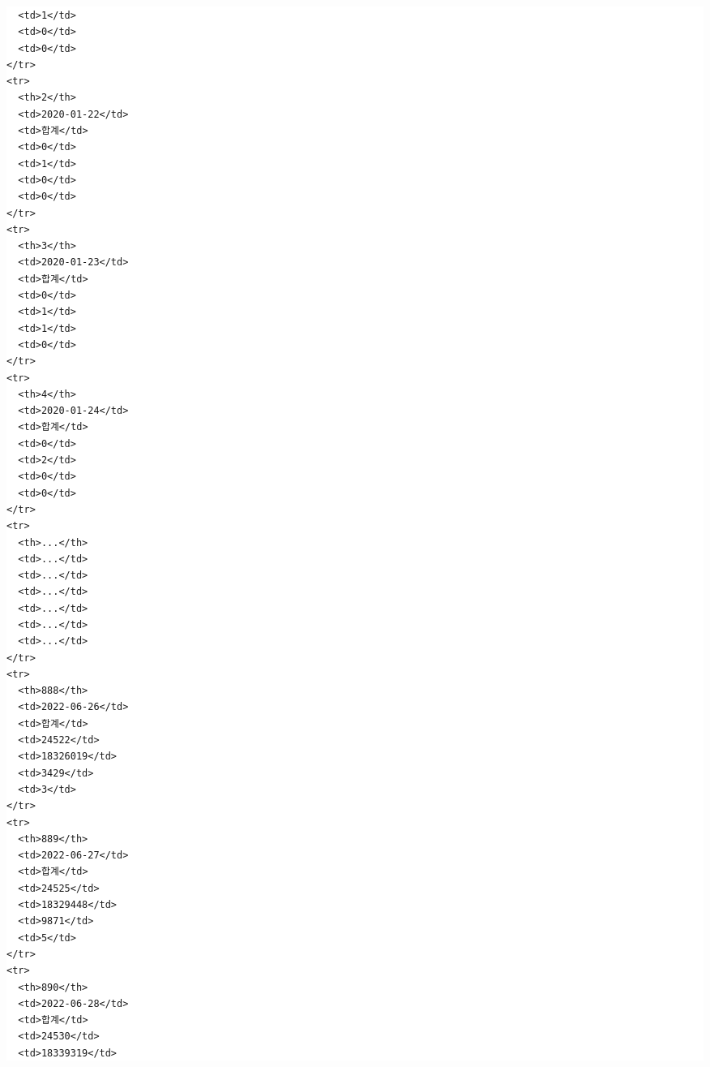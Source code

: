       <td>1</td>
      <td>0</td>
      <td>0</td>
    </tr>
    <tr>
      <th>2</th>
      <td>2020-01-22</td>
      <td>합계</td>
      <td>0</td>
      <td>1</td>
      <td>0</td>
      <td>0</td>
    </tr>
    <tr>
      <th>3</th>
      <td>2020-01-23</td>
      <td>합계</td>
      <td>0</td>
      <td>1</td>
      <td>1</td>
      <td>0</td>
    </tr>
    <tr>
      <th>4</th>
      <td>2020-01-24</td>
      <td>합계</td>
      <td>0</td>
      <td>2</td>
      <td>0</td>
      <td>0</td>
    </tr>
    <tr>
      <th>...</th>
      <td>...</td>
      <td>...</td>
      <td>...</td>
      <td>...</td>
      <td>...</td>
      <td>...</td>
    </tr>
    <tr>
      <th>888</th>
      <td>2022-06-26</td>
      <td>합계</td>
      <td>24522</td>
      <td>18326019</td>
      <td>3429</td>
      <td>3</td>
    </tr>
    <tr>
      <th>889</th>
      <td>2022-06-27</td>
      <td>합계</td>
      <td>24525</td>
      <td>18329448</td>
      <td>9871</td>
      <td>5</td>
    </tr>
    <tr>
      <th>890</th>
      <td>2022-06-28</td>
      <td>합계</td>
      <td>24530</td>
      <td>18339319</td>